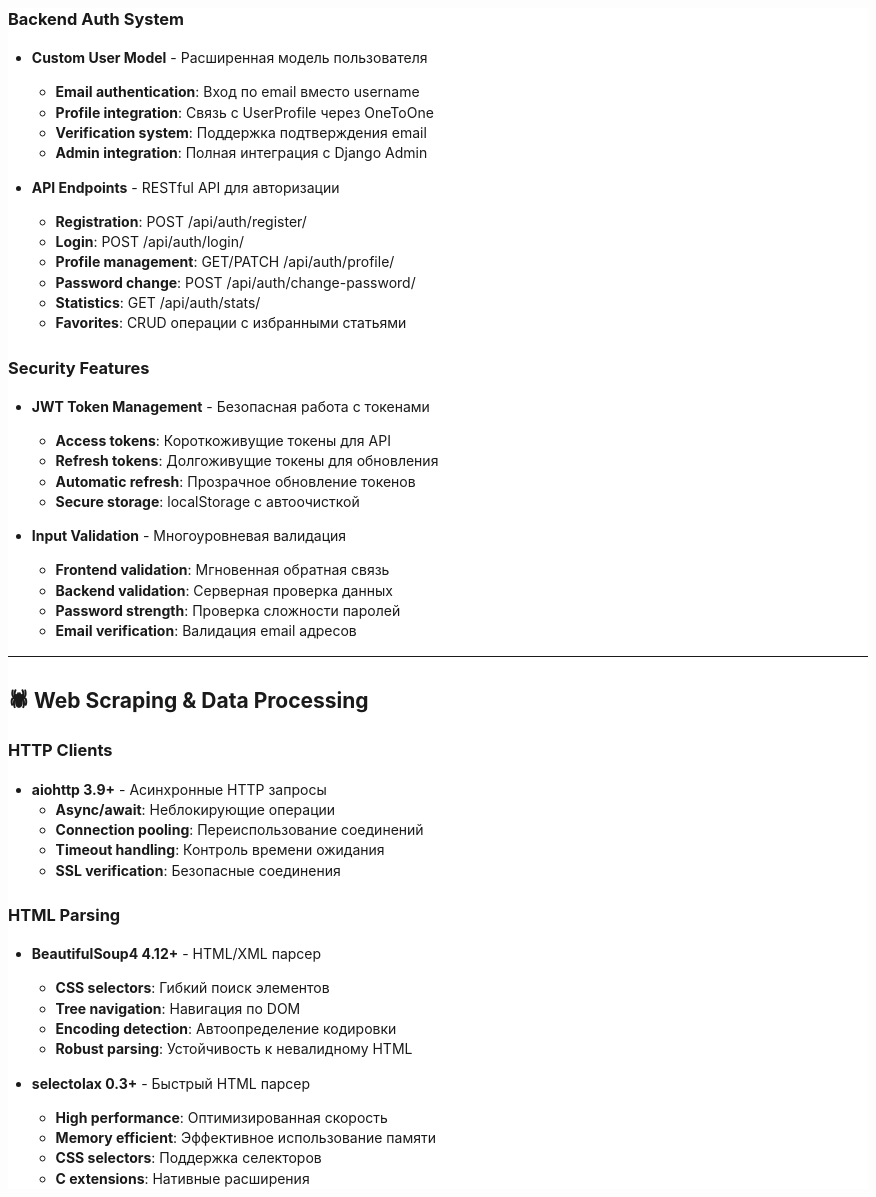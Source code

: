 ### Backend Auth System
- **Custom User Model** - Расширенная модель пользователя
  - **Email authentication**: Вход по email вместо username
  - **Profile integration**: Связь с UserProfile через OneToOne
  - **Verification system**: Поддержка подтверждения email
  - **Admin integration**: Полная интеграция с Django Admin

- **API Endpoints** - RESTful API для авторизации
  - **Registration**: POST /api/auth/register/
  - **Login**: POST /api/auth/login/
  - **Profile management**: GET/PATCH /api/auth/profile/
  - **Password change**: POST /api/auth/change-password/
  - **Statistics**: GET /api/auth/stats/
  - **Favorites**: CRUD операции с избранными статьями

### Security Features
- **JWT Token Management** - Безопасная работа с токенами
  - **Access tokens**: Короткоживущие токены для API
  - **Refresh tokens**: Долгоживущие токены для обновления
  - **Automatic refresh**: Прозрачное обновление токенов
  - **Secure storage**: localStorage с автоочисткой

- **Input Validation** - Многоуровневая валидация
  - **Frontend validation**: Мгновенная обратная связь
  - **Backend validation**: Серверная проверка данных
  - **Password strength**: Проверка сложности паролей
  - **Email verification**: Валидация email адресов

---

## 🕷️ Web Scraping & Data Processing

### HTTP Clients
- **aiohttp 3.9+** - Асинхронные HTTP запросы
  - **Async/await**: Неблокирующие операции
  - **Connection pooling**: Переиспользование соединений
  - **Timeout handling**: Контроль времени ожидания
  - **SSL verification**: Безопасные соединения

### HTML Parsing
- **BeautifulSoup4 4.12+** - HTML/XML парсер
  - **CSS selectors**: Гибкий поиск элементов
  - **Tree navigation**: Навигация по DOM
  - **Encoding detection**: Автоопределение кодировки
  - **Robust parsing**: Устойчивость к невалидному HTML

- **selectolax 0.3+** - Быстрый HTML парсер
  - **High performance**: Оптимизированная скорость
  - **Memory efficient**: Эффективное использование памяти
  - **CSS selectors**: Поддержка селекторов
  - **C extensions**: Нативные расширения
